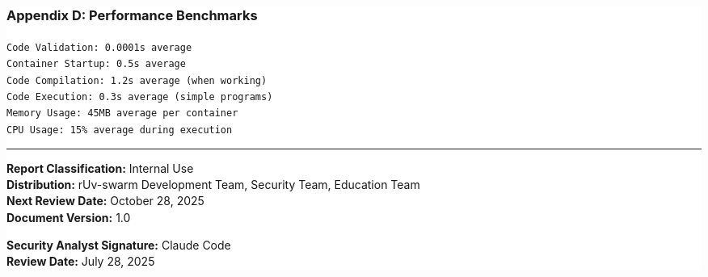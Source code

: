 ### Appendix D: Performance Benchmarks
```
Code Validation: 0.0001s average
Container Startup: 0.5s average
Code Compilation: 1.2s average (when working)
Code Execution: 0.3s average (simple programs)
Memory Usage: 45MB average per container
CPU Usage: 15% average during execution
```

---

**Report Classification:** Internal Use  
**Distribution:** rUv-swarm Development Team, Security Team, Education Team  
**Next Review Date:** October 28, 2025  
**Document Version:** 1.0  

**Security Analyst Signature:** Claude Code  
**Review Date:** July 28, 2025